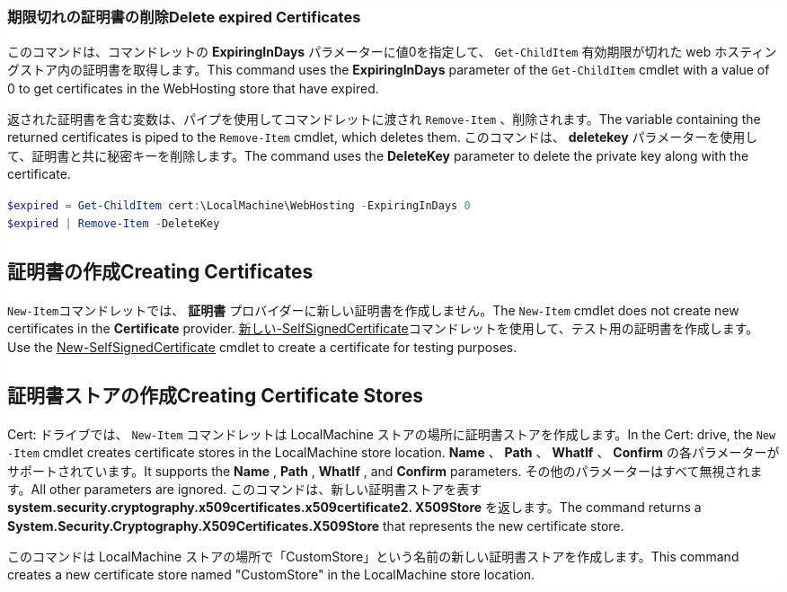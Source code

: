 ### <a name="delete-expired-certificates"></a><span data-ttu-id="952ac-205">期限切れの証明書の削除</span><span class="sxs-lookup"><span data-stu-id="952ac-205">Delete expired Certificates</span></span>

<span data-ttu-id="952ac-206">このコマンドは、コマンドレットの **ExpiringInDays** パラメーターに値0を指定して、 `Get-ChildItem` 有効期限が切れた web ホスティングストア内の証明書を取得します。</span><span class="sxs-lookup"><span data-stu-id="952ac-206">This command uses the **ExpiringInDays** parameter of the `Get-ChildItem` cmdlet with a value of 0 to get certificates in the WebHosting store that have expired.</span></span>

<span data-ttu-id="952ac-207">返された証明書を含む変数は、パイプを使用してコマンドレットに渡され `Remove-Item` 、削除されます。</span><span class="sxs-lookup"><span data-stu-id="952ac-207">The variable containing the returned certificates is piped to the `Remove-Item` cmdlet, which deletes them.</span></span> <span data-ttu-id="952ac-208">このコマンドは、 **deletekey** パラメーターを使用して、証明書と共に秘密キーを削除します。</span><span class="sxs-lookup"><span data-stu-id="952ac-208">The command uses the **DeleteKey** parameter to delete the private key along with the certificate.</span></span>

```powershell
$expired = Get-ChildItem cert:\LocalMachine\WebHosting -ExpiringInDays 0
$expired | Remove-Item -DeleteKey
```

## <a name="creating-certificates"></a><span data-ttu-id="952ac-209">証明書の作成</span><span class="sxs-lookup"><span data-stu-id="952ac-209">Creating Certificates</span></span>

<span data-ttu-id="952ac-210">`New-Item`コマンドレットでは、 **証明書** プロバイダーに新しい証明書を作成しません。</span><span class="sxs-lookup"><span data-stu-id="952ac-210">The `New-Item` cmdlet does not create new certificates in the **Certificate** provider.</span></span> <span data-ttu-id="952ac-211">[新しい-SelfSignedCertificate](/powershell/module/pkiclient/new-selfsignedcertificate)コマンドレットを使用して、テスト用の証明書を作成します。</span><span class="sxs-lookup"><span data-stu-id="952ac-211">Use the [New-SelfSignedCertificate](/powershell/module/pkiclient/new-selfsignedcertificate) cmdlet to create a certificate for testing purposes.</span></span>

## <a name="creating-certificate-stores"></a><span data-ttu-id="952ac-212">証明書ストアの作成</span><span class="sxs-lookup"><span data-stu-id="952ac-212">Creating Certificate Stores</span></span>

<span data-ttu-id="952ac-213">Cert: ドライブでは、 `New-Item` コマンドレットは LocalMachine ストアの場所に証明書ストアを作成します。</span><span class="sxs-lookup"><span data-stu-id="952ac-213">In the Cert: drive, the `New-Item` cmdlet creates certificate stores in the LocalMachine store location.</span></span> <span data-ttu-id="952ac-214">**Name** 、 **Path** 、 **WhatIf** 、 **Confirm** の各パラメーターがサポートされています。</span><span class="sxs-lookup"><span data-stu-id="952ac-214">It supports the **Name** , **Path** , **WhatIf** , and **Confirm** parameters.</span></span> <span data-ttu-id="952ac-215">その他のパラメーターはすべて無視されます。</span><span class="sxs-lookup"><span data-stu-id="952ac-215">All other parameters are ignored.</span></span> <span data-ttu-id="952ac-216">このコマンドは、新しい証明書ストアを表す **system.security.cryptography.x509certificates.x509certificate2. X509Store** を返します。</span><span class="sxs-lookup"><span data-stu-id="952ac-216">The command returns a **System.Security.Cryptography.X509Certificates.X509Store** that represents the new certificate store.</span></span>

<span data-ttu-id="952ac-217">このコマンドは LocalMachine ストアの場所で「CustomStore」という名前の新しい証明書ストアを作成します。</span><span class="sxs-lookup"><span data-stu-id="952ac-217">This command creates a new certificate store named "CustomStore" in the LocalMachine store location.</span></span>
